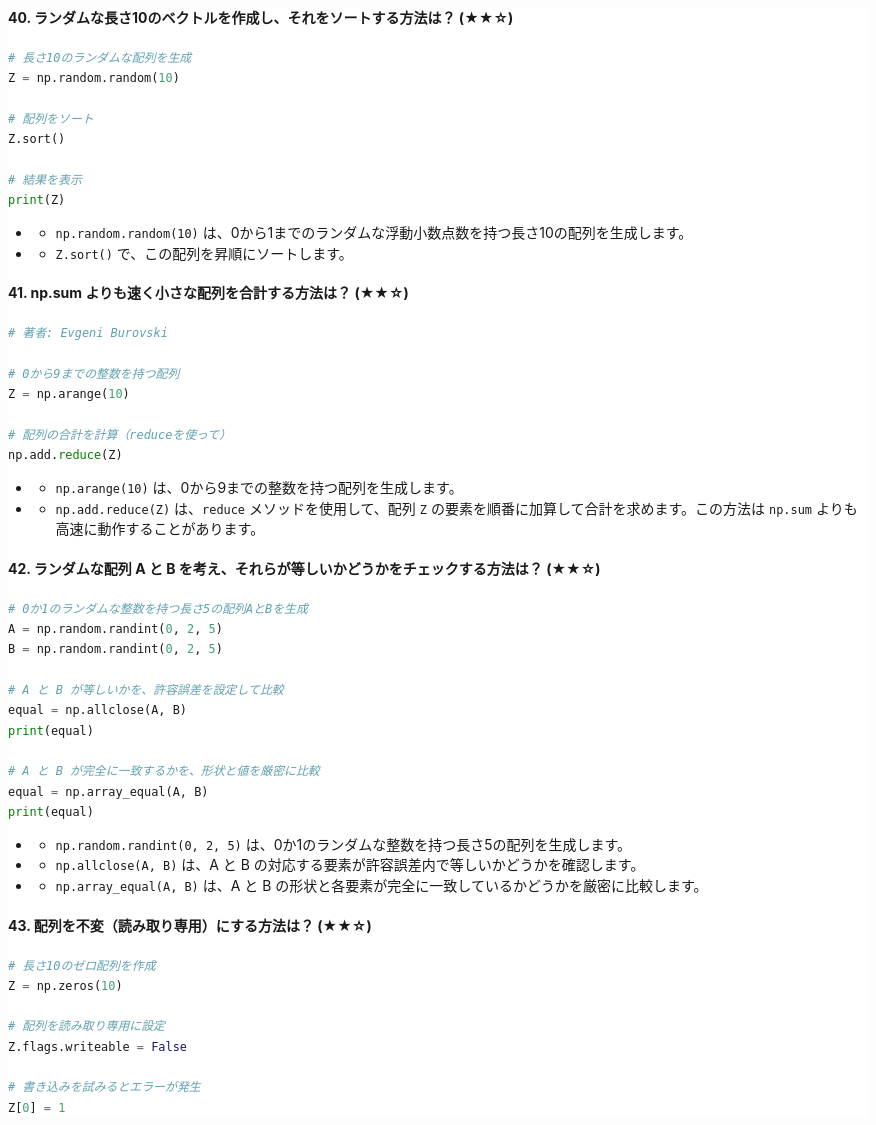 #### 40. ランダムな長さ10のベクトルを作成し、それをソートする方法は？ (★★☆)

```python
# 長さ10のランダムな配列を生成
Z = np.random.random(10)

# 配列をソート
Z.sort()

# 結果を表示
print(Z)
```

- * `np.random.random(10)` は、0から1までのランダムな浮動小数点数を持つ長さ10の配列を生成します。
- * `Z.sort()` で、この配列を昇順にソートします。

#### 41. np.sum よりも速く小さな配列を合計する方法は？ (★★☆)

```python
# 著者: Evgeni Burovski

# 0から9までの整数を持つ配列
Z = np.arange(10)

# 配列の合計を計算（reduceを使って）
np.add.reduce(Z)
```

- * `np.arange(10)` は、0から9までの整数を持つ配列を生成します。
- * `np.add.reduce(Z)` は、`reduce` メソッドを使用して、配列 `Z` の要素を順番に加算して合計を求めます。この方法は `np.sum` よりも高速に動作することがあります。

#### 42. ランダムな配列 A と B を考え、それらが等しいかどうかをチェックする方法は？ (★★☆)

```python
# 0か1のランダムな整数を持つ長さ5の配列AとBを生成
A = np.random.randint(0, 2, 5)
B = np.random.randint(0, 2, 5)

# A と B が等しいかを、許容誤差を設定して比較
equal = np.allclose(A, B)
print(equal)

# A と B が完全に一致するかを、形状と値を厳密に比較
equal = np.array_equal(A, B)
print(equal)
```

- * `np.random.randint(0, 2, 5)` は、0か1のランダムな整数を持つ長さ5の配列を生成します。
- * `np.allclose(A, B)` は、A と B の対応する要素が許容誤差内で等しいかどうかを確認します。
- * `np.array_equal(A, B)` は、A と B の形状と各要素が完全に一致しているかどうかを厳密に比較します。

#### 43. 配列を不変（読み取り専用）にする方法は？ (★★☆)

```python
# 長さ10のゼロ配列を作成
Z = np.zeros(10)

# 配列を読み取り専用に設定
Z.flags.writeable = False

# 書き込みを試みるとエラーが発生
Z[0] = 1
```
